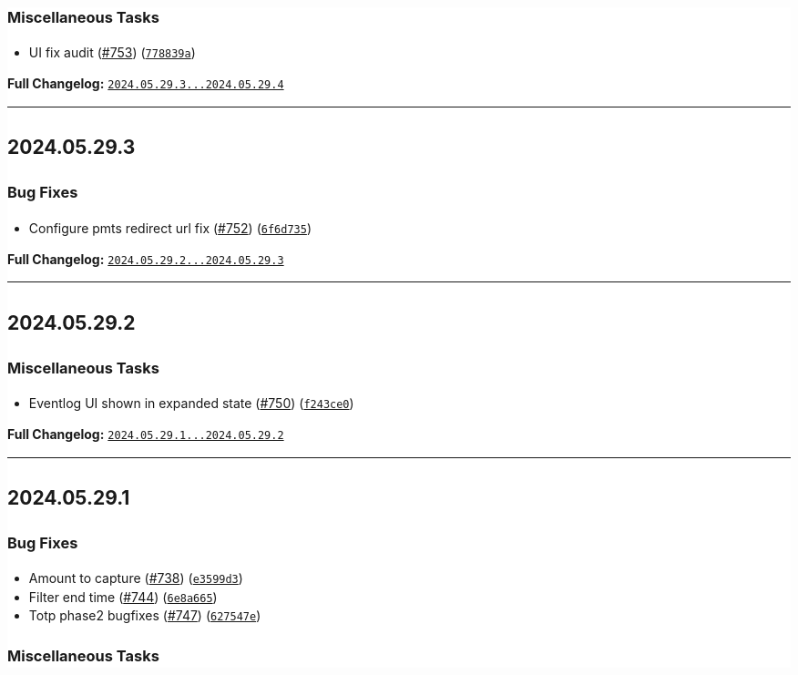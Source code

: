 ### Miscellaneous Tasks

- UI fix audit ([#753](https://github.com/yourowngateway/owngateway-control-center/pull/753)) ([`778839a`](https://github.com/yourowngateway/owngateway-control-center/commit/778839a6de1a53fccd71fcc94b5c38288d7d91cf))

**Full Changelog:** [`2024.05.29.3...2024.05.29.4`](https://github.com/yourowngateway/owngateway-control-center/compare/2024.05.29.3...2024.05.29.4)

- - -

## 2024.05.29.3

### Bug Fixes

- Configure pmts redirect url fix ([#752](https://github.com/yourowngateway/owngateway-control-center/pull/752)) ([`6f6d735`](https://github.com/yourowngateway/owngateway-control-center/commit/6f6d735c4745f7d3fea23bb5d1afb92f201004e3))

**Full Changelog:** [`2024.05.29.2...2024.05.29.3`](https://github.com/yourowngateway/owngateway-control-center/compare/2024.05.29.2...2024.05.29.3)

- - -

## 2024.05.29.2

### Miscellaneous Tasks

- Eventlog UI shown in expanded state ([#750](https://github.com/yourowngateway/owngateway-control-center/pull/750)) ([`f243ce0`](https://github.com/yourowngateway/owngateway-control-center/commit/f243ce05a27047783ff7cb494e948e113f387b4d))

**Full Changelog:** [`2024.05.29.1...2024.05.29.2`](https://github.com/yourowngateway/owngateway-control-center/compare/2024.05.29.1...2024.05.29.2)

- - -

## 2024.05.29.1

### Bug Fixes

- Amount to capture ([#738](https://github.com/yourowngateway/owngateway-control-center/pull/738)) ([`e3599d3`](https://github.com/yourowngateway/owngateway-control-center/commit/e3599d314e3493e23d47ad855a34802b26f14bb0))
- Filter end time ([#744](https://github.com/yourowngateway/owngateway-control-center/pull/744)) ([`6e8a665`](https://github.com/yourowngateway/owngateway-control-center/commit/6e8a665cab3edd4264ae6b2bc5fb9a68d76af588))
- Totp phase2 bugfixes ([#747](https://github.com/yourowngateway/owngateway-control-center/pull/747)) ([`627547e`](https://github.com/yourowngateway/owngateway-control-center/commit/627547ef9c283fcc163b4dfa2a940891f6ca0417))

### Miscellaneous Tasks
